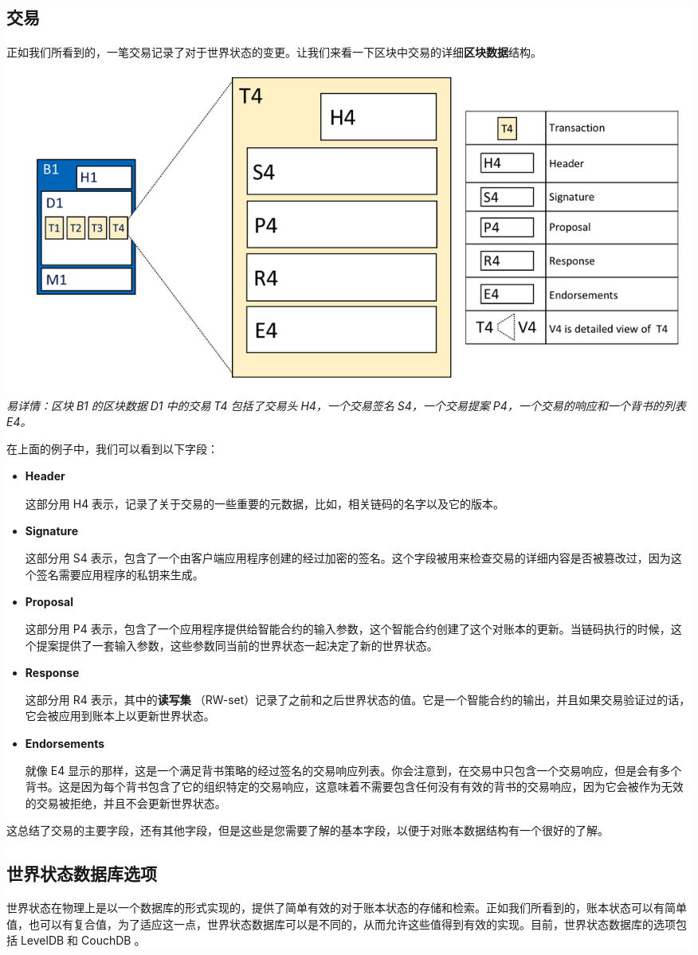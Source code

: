 ## 交易

正如我们所看到的，一笔交易记录了对于世界状态的变更。让我们来看一下区块中交易的详细**区块数据**结构。


![ledger.transaction](./ledger.diagram.5.png)

*易详情：区块 B1 的区块数据 D1 中的交易 T4 包括了交易头 H4，一个交易签名 S4，一个交易提案 P4，一个交易的响应和一个背书的列表 E4。*

在上面的例子中，我们可以看到以下字段：

* **Header**

  这部分用 H4 表示，记录了关于交易的一些重要的元数据，比如，相关链码的名字以及它的版本。

* **Signature**

  这部分用 S4 表示，包含了一个由客户端应用程序创建的经过加密的签名。这个字段被用来检查交易的详细内容是否被篡改过，因为这个签名需要应用程序的私钥来生成。

* **Proposal**

  这部分用 P4 表示，包含了一个应用程序提供给智能合约的输入参数，这个智能合约创建了这个对账本的更新。当链码执行的时候，这个提案提供了一套输入参数，这些参数同当前的世界状态一起决定了新的世界状态。

* **Response**

  这部分用 R4 表示，其中的**读写集** （RW-set）记录了之前和之后世界状态的值。它是一个智能合约的输出，并且如果交易验证过的话，它会被应用到账本上以更新世界状态。

* **Endorsements**

  就像 E4 显示的那样，这是一个满足背书策略的经过签名的交易响应列表。你会注意到，在交易中只包含一个交易响应，但是会有多个背书。这是因为每个背书包含了它的组织特定的交易响应，这意味着不需要包含任何没有有效的背书的交易响应，因为它会被作为无效的交易被拒绝，并且不会更新世界状态。

这总结了交易的主要字段，还有其他字段，但是这些是您需要了解的基本字段，以便于对账本数据结构有一个很好的了解。

## 世界状态数据库选项

世界状态在物理上是以一个数据库的形式实现的，提供了简单有效的对于账本状态的存储和检索。正如我们所看到的，账本状态可以有简单值，也可以有复合值，为了适应这一点，世界状态数据库可以是不同的，从而允许这些值得到有效的实现。目前，世界状态数据库的选项包括 LevelDB 和 CouchDB 。
